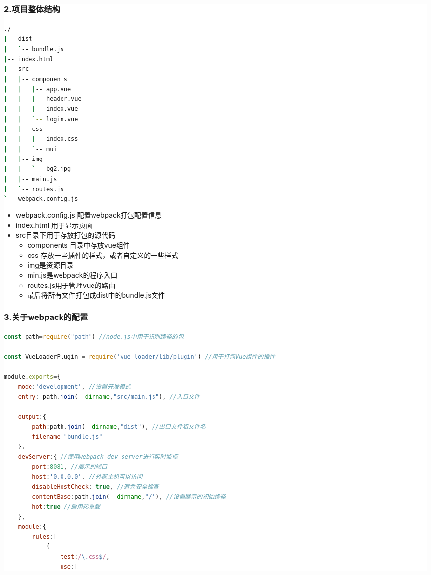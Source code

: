 

### 2.项目整体结构

```bash
./
|-- dist
|   `-- bundle.js
|-- index.html
|-- src
|   |-- components
|   |   |-- app.vue
|   |   |-- header.vue
|   |   |-- index.vue
|   |   `-- login.vue
|   |-- css
|   |   |-- index.css
|   |   `-- mui
|   |-- img
|   |   `-- bg2.jpg
|   |-- main.js
|   `-- routes.js
`-- webpack.config.js


```

+ webpack.config.js 配置webpack打包配置信息
+ index.html 用于显示页面
+ src目录下用于存放打包的源代码
  - components 目录中存放vue组件
  - css 存放一些插件的样式，或者自定义的一些样式
  - img是资源目录
  - min.js是webpack的程序入口
  - routes.js用于管理vue的路由
  - 最后将所有文件打包成dist中的bundle.js文件



### 3.关于webpack的配置

```javascript
const path=require("path") //node.js中用于识别路径的包

const VueLoaderPlugin = require('vue-loader/lib/plugin') //用于打包Vue组件的插件

module.exports={	
	mode:'development', //设置开发模式
	entry: path.join(__dirname,"src/main.js"), //入口文件

	output:{
		path:path.join(__dirname,"dist"), //出口文件和文件名
		filename:"bundle.js"
	},
	devServer:{ //使用webpack-dev-server进行实时监控
		port:8081, //展示的端口
		host:'0.0.0.0', //外部主机可以访问
		disableHostCheck: true, //避免安全检查
		contentBase:path.join(__dirname,"/"), //设置展示的初始路径
		hot:true //启用热重载
	},
	module:{
		rules:[
			{
				test:/\.css$/,
				use:[
```